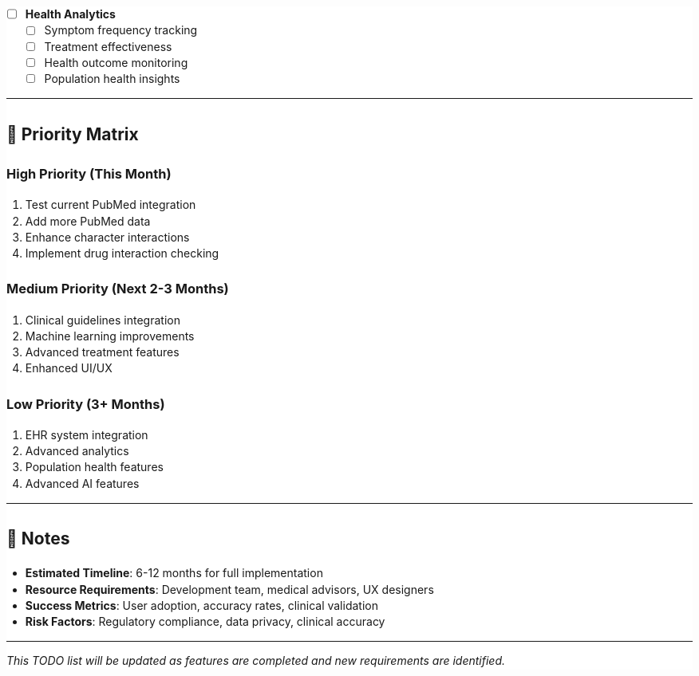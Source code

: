 - [ ] **Health Analytics**
  - [ ] Symptom frequency tracking
  - [ ] Treatment effectiveness
  - [ ] Health outcome monitoring
  - [ ] Population health insights

---

## 🎯 **Priority Matrix**

### **High Priority (This Month)**
1. Test current PubMed integration
2. Add more PubMed data
3. Enhance character interactions
4. Implement drug interaction checking

### **Medium Priority (Next 2-3 Months)**
1. Clinical guidelines integration
2. Machine learning improvements
3. Advanced treatment features
4. Enhanced UI/UX

### **Low Priority (3+ Months)**
1. EHR system integration
2. Advanced analytics
3. Population health features
4. Advanced AI features

---

## 📝 **Notes**

- **Estimated Timeline**: 6-12 months for full implementation
- **Resource Requirements**: Development team, medical advisors, UX designers
- **Success Metrics**: User adoption, accuracy rates, clinical validation
- **Risk Factors**: Regulatory compliance, data privacy, clinical accuracy

---

*This TODO list will be updated as features are completed and new requirements are identified.* 